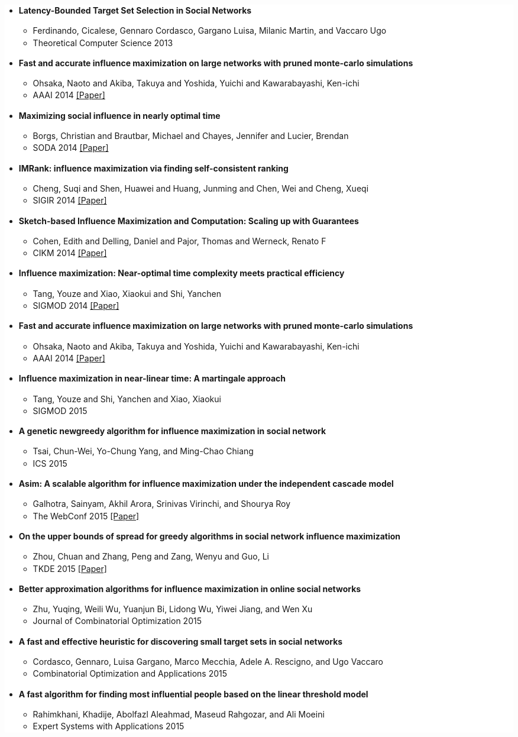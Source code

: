 - **Latency-Bounded Target Set Selection in Social Networks**
    - Ferdinando, Cicalese, Gennaro Cordasco, Gargano Luisa, Milanic Martin, and Vaccaro Ugo
    - Theoretical Computer Science 2013

- **Fast and accurate influence maximization on large networks with pruned monte-carlo simulations**
	- Ohsaka, Naoto and Akiba, Takuya and Yoshida, Yuichi and Kawarabayashi, Ken-ichi
	- AAAI 2014 [[Paper]](https://www.aaai.org/ocs/index.php/AAAI/AAAI14/paper/viewFile/8455/8411)

- **Maximizing social influence in nearly optimal time**
  - Borgs, Christian and Brautbar, Michael and Chayes, Jennifer and Lucier, Brendan
  - SODA 2014 [[Paper]](https://arxiv.org/pdf/1212.0884.pdf)

- **IMRank: influence maximization via finding self-consistent ranking**
  - Cheng, Suqi and Shen, Huawei and Huang, Junming and Chen, Wei and Cheng, Xueqi
  - SIGIR 2014 [[Paper]](https://arxiv.org/pdf/1402.3939.pdf) 

- **Sketch-based Influence Maximization and Computation: Scaling up with Guarantees**
  - Cohen, Edith and Delling, Daniel and Pajor, Thomas and Werneck, Renato F
  - CIKM 2014 [[Paper]](https://arxiv.org/pdf/1408.6282.pdf)

- **Influence maximization: Near-optimal time complexity meets practical efficiency**
  - Tang, Youze and Xiao, Xiaokui and Shi, Yanchen
  - SIGMOD 2014 [[Paper]](https://arxiv.org/pdf/1404.0900.pdf)

- **Fast and accurate influence maximization on large networks with pruned monte-carlo simulations**
  - Ohsaka, Naoto and Akiba, Takuya and Yoshida, Yuichi and Kawarabayashi, Ken-ichi
  - AAAI 2014 [[Paper]](https://www.aaai.org/ocs/index.php/AAAI/AAAI14/paper/viewFile/8455/8411)

- **Influence maximization in near-linear time: A martingale approach**
  - Tang, Youze and Shi, Yanchen and Xiao, Xiaokui
  - SIGMOD 2015

- **A genetic newgreedy algorithm for influence maximization in social network**
	- Tsai, Chun-Wei, Yo-Chung Yang, and Ming-Chao Chiang
	- ICS 2015

- **Asim: A scalable algorithm for influence maximization under the independent cascade model**
    - Galhotra, Sainyam, Akhil Arora, Srinivas Virinchi, and Shourya Roy
    - The WebConf 2015 [[Paper]](https://dl.acm.org/doi/pdf/10.1145/2740908.2742725)

- **On the upper bounds of spread for greedy algorithms in social network influence maximization**
  - Zhou, Chuan and Zhang, Peng and Zang, Wenyu and Guo, Li
  - TKDE 2015 [[Paper]](https://www.researchgate.net/publication/277649229_On_the_Upper_Bounds_of_Spread_for_Greedy_Algorithms_in_Social_Network_Influence_Maximization)

- **Better approximation algorithms for influence maximization in online social networks**
    - Zhu, Yuqing, Weili Wu, Yuanjun Bi, Lidong Wu, Yiwei Jiang, and Wen Xu
    - Journal of Combinatorial Optimization 2015

- **A fast and effective heuristic for discovering small target sets in social networks**
    - Cordasco, Gennaro, Luisa Gargano, Marco Mecchia, Adele A. Rescigno, and Ugo Vaccaro
    - Combinatorial Optimization and Applications 2015

- **A fast algorithm for finding most influential people based on the linear threshold model**
    - Rahimkhani, Khadije, Abolfazl Aleahmad, Maseud Rahgozar, and Ali Moeini
    - Expert Systems with Applications 2015
